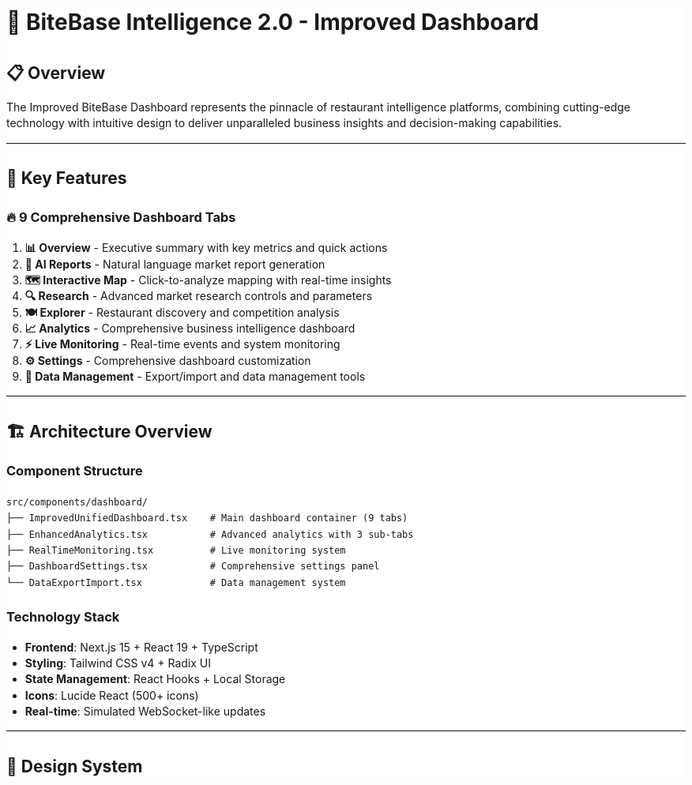 # 🚀 BiteBase Intelligence 2.0 - Improved Dashboard

## 📋 **Overview**

The Improved BiteBase Dashboard represents the pinnacle of restaurant intelligence platforms, combining cutting-edge technology with intuitive design to deliver unparalleled business insights and decision-making capabilities.

---

## 🎯 **Key Features**

### **🔥 9 Comprehensive Dashboard Tabs**

1. **📊 Overview** - Executive summary with key metrics and quick actions
2. **🤖 AI Reports** - Natural language market report generation
3. **🗺️ Interactive Map** - Click-to-analyze mapping with real-time insights
4. **🔍 Research** - Advanced market research controls and parameters
5. **🍽️ Explorer** - Restaurant discovery and competition analysis
6. **📈 Analytics** - Comprehensive business intelligence dashboard
7. **⚡ Live Monitoring** - Real-time events and system monitoring
8. **⚙️ Settings** - Comprehensive dashboard customization
9. **💾 Data Management** - Export/import and data management tools

---

## 🏗️ **Architecture Overview**

### **Component Structure**
```
src/components/dashboard/
├── ImprovedUnifiedDashboard.tsx    # Main dashboard container (9 tabs)
├── EnhancedAnalytics.tsx           # Advanced analytics with 3 sub-tabs
├── RealTimeMonitoring.tsx          # Live monitoring system
├── DashboardSettings.tsx           # Comprehensive settings panel
└── DataExportImport.tsx            # Data management system
```

### **Technology Stack**
- **Frontend**: Next.js 15 + React 19 + TypeScript
- **Styling**: Tailwind CSS v4 + Radix UI
- **State Management**: React Hooks + Local Storage
- **Icons**: Lucide React (500+ icons)
- **Real-time**: Simulated WebSocket-like updates

---

## 🎨 **Design System**
